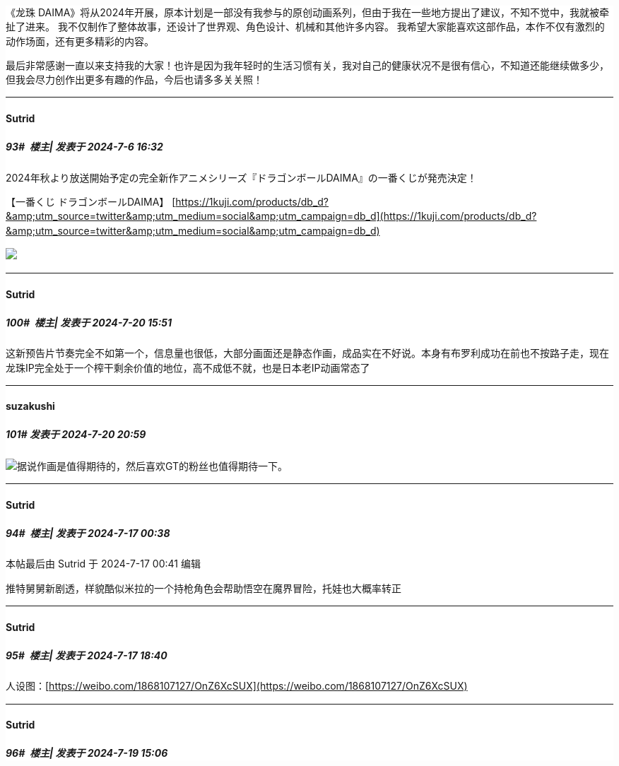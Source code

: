 《龙珠 DAIMA》将从2024年开展，原本计划是一部没有我参与的原创动画系列，但由于我在一些地方提出了建议，不知不觉中，我就被牵扯了进来。 我不仅制作了整体故事，还设计了世界观、角色设计、机械和其他许多内容。 我希望大家能喜欢这部作品，本作不仅有激烈的动作场面，还有更多精彩的内容。

最后非常感谢一直以来支持我的大家！也许是因为我年轻时的生活习惯有关，我对自己的健康状况不是很有信心，不知道还能继续做多少，但我会尽力创作出更多有趣的作品，今后也请多多关关照！

*****

####  Sutrid  
##### 93#         楼主| 发表于 2024-7-6 16:32

2024年秋より放送開始予定の完全新作アニメシリーズ『ドラゴンボールDAIMA』の一番くじが発売決定！

【一番くじ ドラゴンボールDAIMA】
[https://1kuji.com/products/db_d?&amp;utm_source=twitter&amp;utm_medium=social&amp;utm_campaign=db_d](https://1kuji.com/products/db_d?&amp;utm_source=twitter&amp;utm_medium=social&amp;utm_campaign=db_d)

<img src="https://p.sda1.dev/18/09a413e58e9c4d75552c542cf103228e/20240706_162728.jpg" referrerpolicy="no-referrer">

*****

####  Sutrid  
##### 100#         楼主| 发表于 2024-7-20 15:51

这新预告片节奏完全不如第一个，信息量也很低，大部分画面还是静态作画，成品实在不好说。本身有布罗利成功在前也不按路子走，现在龙珠IP完全处于一个榨干剩余价值的地位，高不成低不就，也是日本老IP动画常态了


*****

####  suzakushi  
##### 101#       发表于 2024-7-20 20:59

<img src="https://static.saraba1st.com/image/smiley/face2017/220.png" referrerpolicy="no-referrer">据说作画是值得期待的，然后喜欢GT的粉丝也值得期待一下。

*****

####  Sutrid  
##### 94#         楼主| 发表于 2024-7-17 00:38

 本帖最后由 Sutrid 于 2024-7-17 00:41 编辑 

推特舅舅新剧透，样貌酷似米拉的一个持枪角色会帮助悟空在魔界冒险，托娃也大概率转正


*****

####  Sutrid  
##### 95#         楼主| 发表于 2024-7-17 18:40

人设图：[https://weibo.com/1868107127/OnZ6XcSUX](https://weibo.com/1868107127/OnZ6XcSUX)


*****

####  Sutrid  
##### 96#         楼主| 发表于 2024-7-19 15:06
